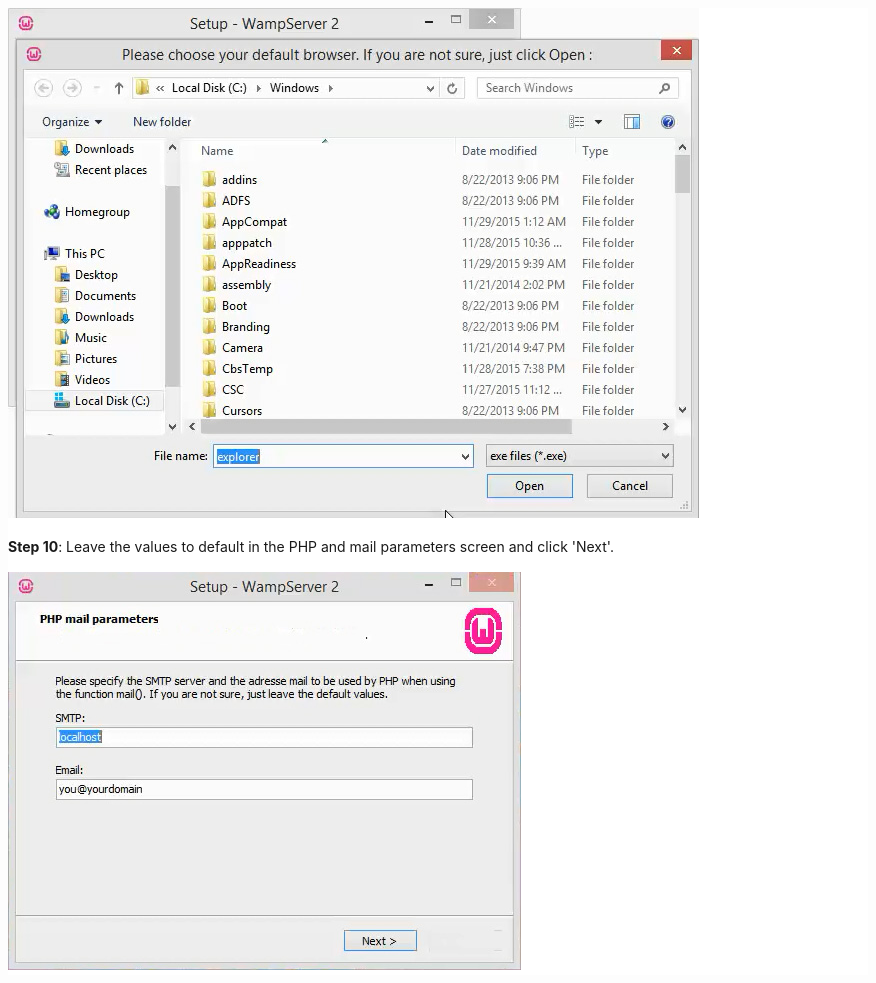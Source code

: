 ![Download Wamp Server to your local drive](13-11-wamp-server-choose-browser-screen.jpg)

**Step 10**: Leave the values to default in the PHP and mail parameters screen and click 'Next'.

![Download Wamp Server to your local drive](13-12-wamp-server-php-mail-params-screen.jpg)
